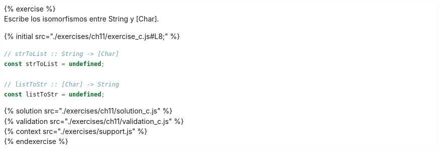 {% exercise %}  
Escribe los isomorfismos entre String y [Char].
  
{% initial src="./exercises/ch11/exercise_c.js#L8;" %}  
```js  
// strToList :: String -> [Char]  
const strToList = undefined;  
  
// listToStr :: [Char] -> String  
const listToStr = undefined;  
```  
  
  
{% solution src="./exercises/ch11/solution_c.js" %}  
{% validation src="./exercises/ch11/validation_c.js" %}  
{% context src="./exercises/support.js" %}  
{% endexercise %}  
